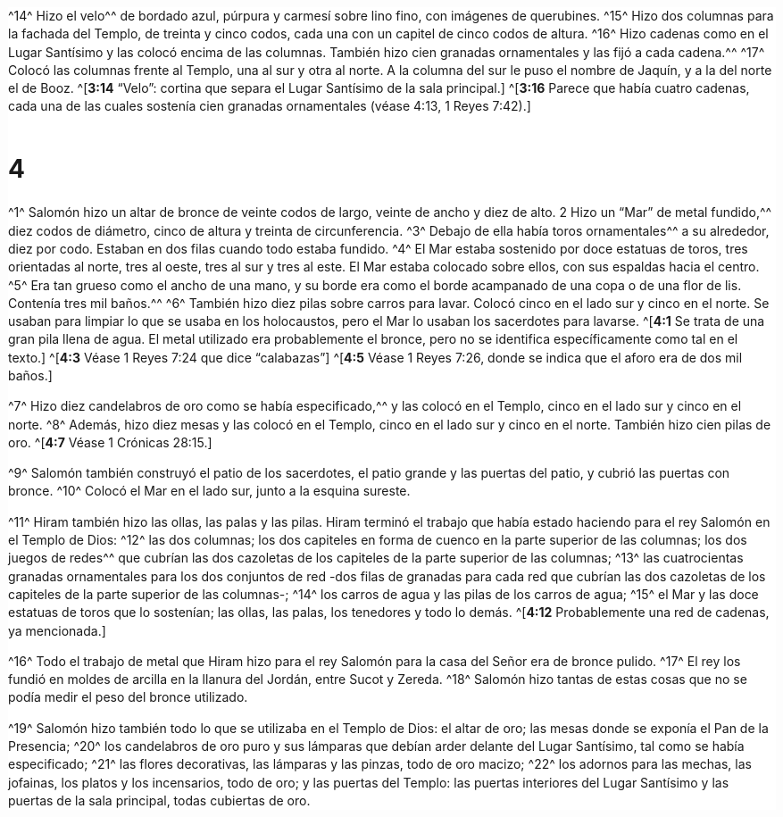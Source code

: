 ^14^ Hizo el velo^^ de bordado azul, púrpura y carmesí sobre lino fino, con imágenes de querubines. ^15^ Hizo dos columnas para la fachada del Templo, de treinta y cinco codos, cada una con un capitel de cinco codos de altura. ^16^ Hizo cadenas como en el Lugar Santísimo y las colocó encima de las columnas. También hizo cien granadas ornamentales y las fijó a cada cadena.^^ ^17^ Colocó las columnas frente al Templo, una al sur y otra al norte. A la columna del sur le puso el nombre de Jaquín, y a la del norte el de Booz.
^[**3:14** “Velo”: cortina que separa el Lugar Santísimo de la sala principal.]
^[**3:16** Parece que había cuatro cadenas, cada una de las cuales sostenía cien granadas ornamentales (véase 4:13, 1 Reyes 7:42).] 

# 4 
^1^ Salomón hizo un altar de bronce de veinte codos de largo, veinte de ancho y diez de alto. 2 Hizo un “Mar” de metal fundido,^^ diez codos de diámetro, cinco de altura y treinta de circunferencia. ^3^ Debajo de ella había toros ornamentales^^ a su alrededor, diez por codo. Estaban en dos filas cuando todo estaba fundido. ^4^ El Mar estaba sostenido por doce estatuas de toros, tres orientadas al norte, tres al oeste, tres al sur y tres al este. El Mar estaba colocado sobre ellos, con sus espaldas hacia el centro. ^5^ Era tan grueso como el ancho de una mano, y su borde era como el borde acampanado de una copa o de una flor de lis. Contenía tres mil baños.^^ ^6^ También hizo diez pilas sobre carros para lavar. Colocó cinco en el lado sur y cinco en el norte. Se usaban para limpiar lo que se usaba en los holocaustos, pero el Mar lo usaban los sacerdotes para lavarse. 
^[**4:1** Se trata de una gran pila llena de agua. El metal utilizado era probablemente el bronce, pero no se identifica específicamente como tal en el texto.]
^[**4:3** Véase 1 Reyes 7:24 que dice “calabazas”]
^[**4:5** Véase 1 Reyes 7:26, donde se indica que el aforo era de dos mil baños.]

^7^ Hizo diez candelabros de oro como se había especificado,^^ y las colocó en el Templo, cinco en el lado sur y cinco en el norte. ^8^ Además, hizo diez mesas y las colocó en el Templo, cinco en el lado sur y cinco en el norte. También hizo cien pilas de oro. 
^[**4:7** Véase 1 Crónicas 28:15.]

^9^ Salomón también construyó el patio de los sacerdotes, el patio grande y las puertas del patio, y cubrió las puertas con bronce. ^10^ Colocó el Mar en el lado sur, junto a la esquina sureste. 

^11^ Hiram también hizo las ollas, las palas y las pilas. Hiram terminó el trabajo que había estado haciendo para el rey Salomón en el Templo de Dios: ^12^ las dos columnas; los dos capiteles en forma de cuenco en la parte superior de las columnas; los dos juegos de redes^^ que cubrían las dos cazoletas de los capiteles de la parte superior de las columnas; ^13^ las cuatrocientas granadas ornamentales para los dos conjuntos de red -dos filas de granadas para cada red que cubrían las dos cazoletas de los capiteles de la parte superior de las columnas-; ^14^ los carros de agua y las pilas de los carros de agua; ^15^ el Mar y las doce estatuas de toros que lo sostenían; las ollas, las palas, los tenedores y todo lo demás. 
^[**4:12** Probablemente una red de cadenas, ya mencionada.]

^16^ Todo el trabajo de metal que Hiram hizo para el rey Salomón para la casa del Señor era de bronce pulido. ^17^ El rey los fundió en moldes de arcilla en la llanura del Jordán, entre Sucot y Zereda. ^18^ Salomón hizo tantas de estas cosas que no se podía medir el peso del bronce utilizado. 

^19^ Salomón hizo también todo lo que se utilizaba en el Templo de Dios: el altar de oro; las mesas donde se exponía el Pan de la Presencia; ^20^ los candelabros de oro puro y sus lámparas que debían arder delante del Lugar Santísimo, tal como se había especificado; ^21^ las flores decorativas, las lámparas y las pinzas, todo de oro macizo; ^22^ los adornos para las mechas, las jofainas, los platos y los incensarios, todo de oro; y las puertas del Templo: las puertas interiores del Lugar Santísimo y las puertas de la sala principal, todas cubiertas de oro. 
